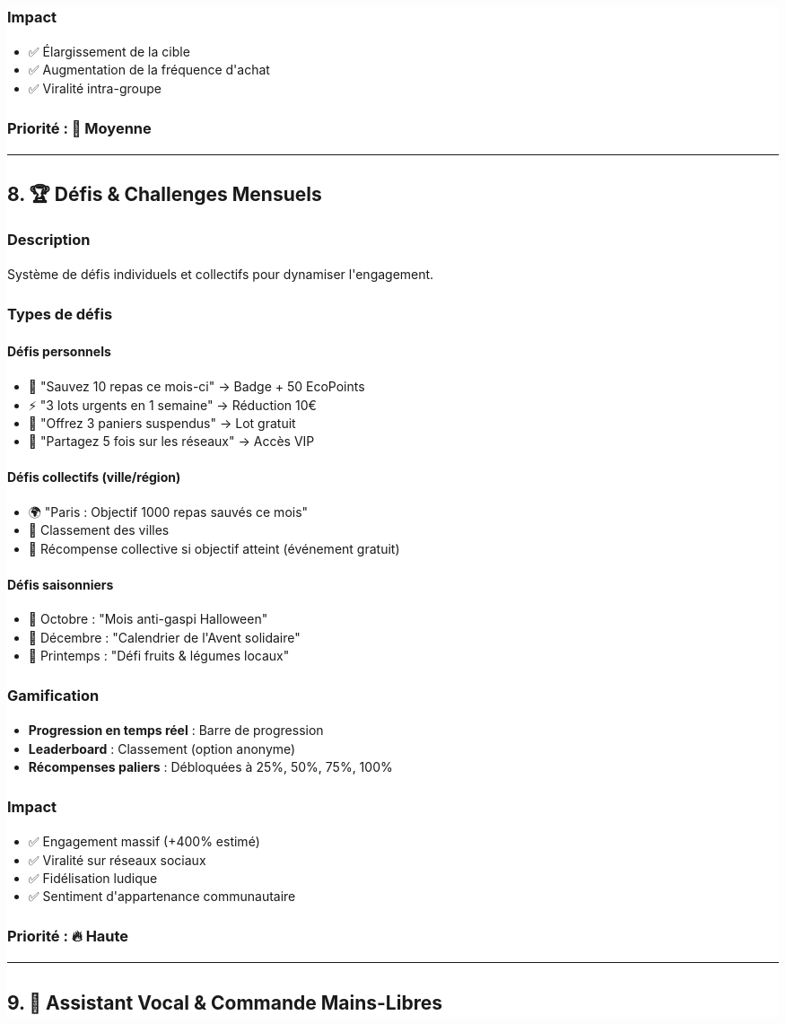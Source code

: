 ### Impact
- ✅ Élargissement de la cible
- ✅ Augmentation de la fréquence d'achat
- ✅ Viralité intra-groupe

### Priorité : 🌟 Moyenne

---

## 8. 🏆 Défis & Challenges Mensuels

### Description
Système de défis individuels et collectifs pour dynamiser l'engagement.

### Types de défis

#### Défis personnels
- 🎯 "Sauvez 10 repas ce mois-ci" → Badge + 50 EcoPoints
- ⚡ "3 lots urgents en 1 semaine" → Réduction 10€
- 🎁 "Offrez 3 paniers suspendus" → Lot gratuit
- 📱 "Partagez 5 fois sur les réseaux" → Accès VIP

#### Défis collectifs (ville/région)
- 🌍 "Paris : Objectif 1000 repas sauvés ce mois"
- 🏅 Classement des villes
- 🎊 Récompense collective si objectif atteint (événement gratuit)

#### Défis saisonniers
- 🎃 Octobre : "Mois anti-gaspi Halloween"
- 🎄 Décembre : "Calendrier de l'Avent solidaire"
- 🌸 Printemps : "Défi fruits & légumes locaux"

### Gamification
- **Progression en temps réel** : Barre de progression
- **Leaderboard** : Classement (option anonyme)
- **Récompenses paliers** : Débloquées à 25%, 50%, 75%, 100%

### Impact
- ✅ Engagement massif (+400% estimé)
- ✅ Viralité sur réseaux sociaux
- ✅ Fidélisation ludique
- ✅ Sentiment d'appartenance communautaire

### Priorité : 🔥 Haute

---

## 9. 🔔 Assistant Vocal & Commande Mains-Libres
